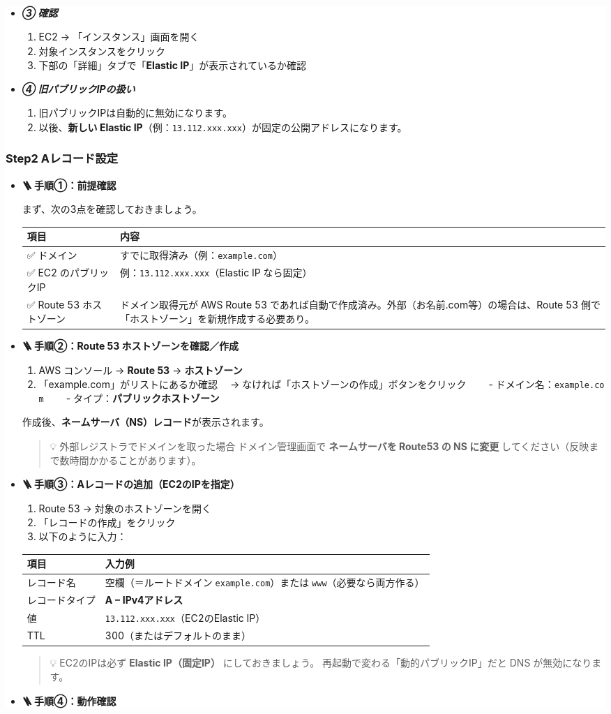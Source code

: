 * ***③ 確認***
  1. EC2 → 「インスタンス」画面を開く
  2. 対象インスタンスをクリック
  3. 下部の「詳細」タブで「**Elastic IP**」が表示されているか確認

* ***④ 旧パブリックIPの扱い***
  1. 旧パブリックIPは自動的に無効になります。  
  1. 以後、**新しい Elastic IP**（例：`13.112.xxx.xxx`）が固定の公開アドレスになります。

### **Step2 Aレコード設定**
* **🪜 手順①：前提確認**

  まず、次の3点を確認しておきましょう。

  | 項目                | 内容                                                                                 |
  | ----------------- | ---------------------------------------------------------------------------------- |
  | ✅ ドメイン            | すでに取得済み（例：`example.com`）                                                           |
  | ✅ EC2 のパブリックIP    | 例：`13.112.xxx.xxx`（Elastic IP なら固定）                                                |
  | ✅ Route 53 ホストゾーン | ドメイン取得元が AWS Route 53 であれば自動で作成済み。外部（お名前.com等）の場合は、Route 53 側で「ホストゾーン」を新規作成する必要あり。 |

* **🪜 手順②：Route 53 ホストゾーンを確認／作成**

  1. AWS コンソール → **Route 53** → **ホストゾーン**
  2. 「example.com」がリストにあるか確認
    　→ なければ「ホストゾーンの作成」ボタンをクリック
    　　- ドメイン名：`example.com`
    　　- タイプ：**パブリックホストゾーン**

  作成後、**ネームサーバ（NS）レコード**が表示されます。

  > 💡 外部レジストラでドメインを取った場合
  > ドメイン管理画面で **ネームサーバを Route53 の NS に変更** してください（反映まで数時間かかることがあります）。


* **🪜 手順③：Aレコードの追加（EC2のIPを指定）**

  1. Route 53 → 対象のホストゾーンを開く
  2. 「レコードの作成」をクリック
  3. 以下のように入力：

    | 項目      | 入力例                                           |
    | ------- | --------------------------------------------- |
    | レコード名   | 空欄（＝ルートドメイン `example.com`）または `www`（必要なら両方作る） |
    | レコードタイプ | **A – IPv4アドレス**                              |
    | 値       | `13.112.xxx.xxx`（EC2のElastic IP）              |
    | TTL     | 300（またはデフォルトのまま）                              |

  > 💡 EC2のIPは必ず **Elastic IP（固定IP）** にしておきましょう。
  > 再起動で変わる「動的パブリックIP」だと DNS が無効になります。

* **🪜 手順④：動作確認**
